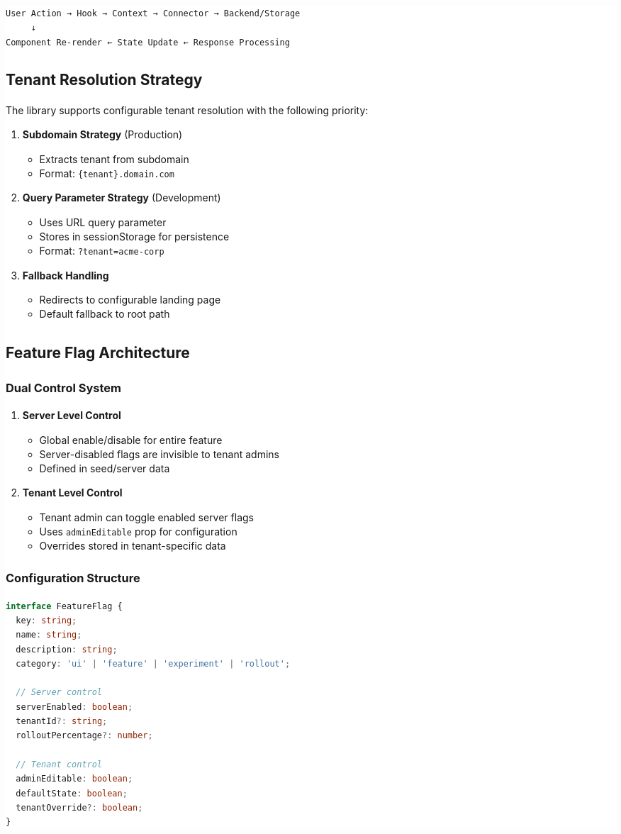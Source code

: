```
User Action → Hook → Context → Connector → Backend/Storage
     ↓
Component Re-render ← State Update ← Response Processing
```

## Tenant Resolution Strategy

The library supports configurable tenant resolution with the following priority:

1. **Subdomain Strategy** (Production)
   - Extracts tenant from subdomain
   - Format: `{tenant}.domain.com`

2. **Query Parameter Strategy** (Development)
   - Uses URL query parameter
   - Stores in sessionStorage for persistence
   - Format: `?tenant=acme-corp`

3. **Fallback Handling**
   - Redirects to configurable landing page
   - Default fallback to root path

## Feature Flag Architecture

### Dual Control System

1. **Server Level Control**
   - Global enable/disable for entire feature
   - Server-disabled flags are invisible to tenant admins
   - Defined in seed/server data

2. **Tenant Level Control**
   - Tenant admin can toggle enabled server flags
   - Uses `adminEditable` prop for configuration
   - Overrides stored in tenant-specific data

### Configuration Structure

```typescript
interface FeatureFlag {
  key: string;
  name: string;
  description: string;
  category: 'ui' | 'feature' | 'experiment' | 'rollout';
  
  // Server control
  serverEnabled: boolean;
  tenantId?: string;
  rolloutPercentage?: number;
  
  // Tenant control
  adminEditable: boolean;
  defaultState: boolean;
  tenantOverride?: boolean;
}
```
